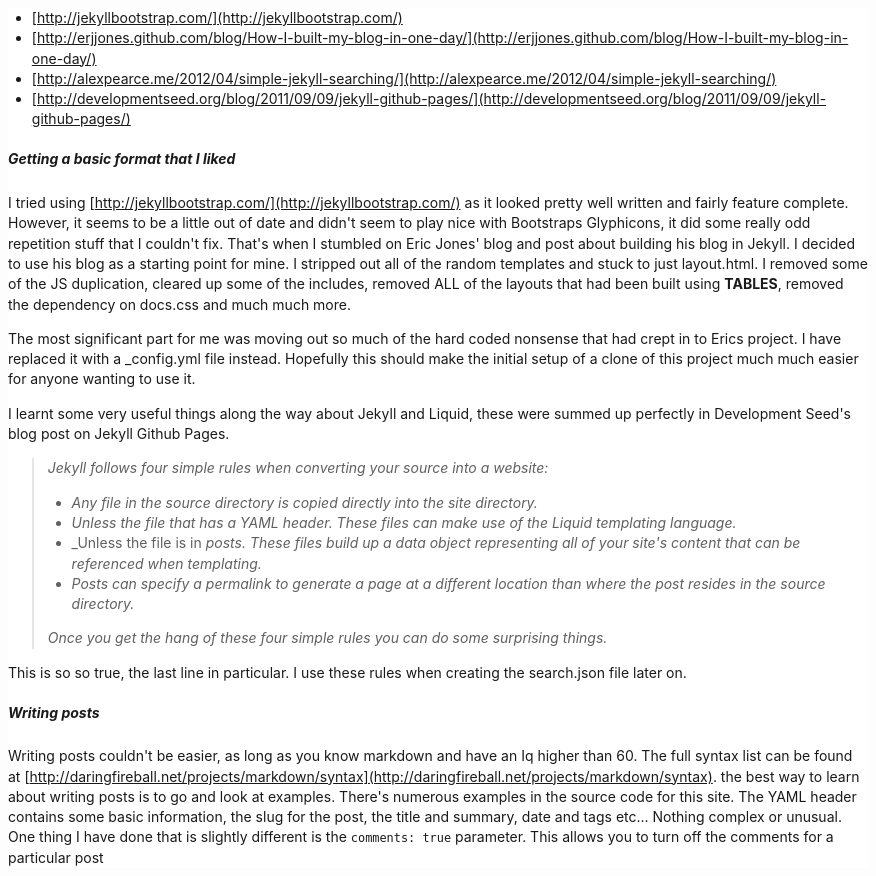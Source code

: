 - [http://jekyllbootstrap.com/](http://jekyllbootstrap.com/)
- [http://erjjones.github.com/blog/How-I-built-my-blog-in-one-day/](http://erjjones.github.com/blog/How-I-built-my-blog-in-one-day/)
- [http://alexpearce.me/2012/04/simple-jekyll-searching/](http://alexpearce.me/2012/04/simple-jekyll-searching/)
- [http://developmentseed.org/blog/2011/09/09/jekyll-github-pages/](http://developmentseed.org/blog/2011/09/09/jekyll-github-pages/)

##### Getting a basic format that I liked

I tried using [http://jekyllbootstrap.com/](http://jekyllbootstrap.com/) as it 
looked pretty well written and fairly feature complete. However, it seems to be 
a little out of date and didn't seem to play nice with Bootstraps Glyphicons, 
it did some really odd repetition stuff that I couldn't fix. That's when I 
stumbled on Eric Jones' blog and post about building his blog in Jekyll. I 
decided to use his blog as a starting point for mine. I stripped out all of the 
random templates and stuck to just layout.html. I removed some of the JS 
duplication, cleared up some of the includes, removed ALL of the layouts that 
had been built using **TABLES**, removed the dependency on docs.css and much 
much more.

The most significant part for me was moving out so much of the hard coded 
nonsense that had crept in to Erics project. I have replaced it with a _config.yml 
file instead. Hopefully this should make the initial setup of a clone of this 
project much much easier for anyone wanting to use it.

I learnt some very useful things along the way about Jekyll and Liquid, these 
were summed up perfectly in Development Seed's blog post on Jekyll Github Pages.

> _Jekyll follows four simple rules when converting your source into a website:_
> 
> - _Any file in the source directory is copied directly into the site directory._
> - _Unless the file that has a YAML header. These files can make use of the Liquid templating language._
> - _Unless the file is in _posts. These files build up a data object representing all of your site's content that can be referenced when templating._
> - _Posts can specify a permalink to generate a page at a different location than where the post resides in the source directory._
> 
> _Once you get the hang of these four simple rules you can do some surprising things._

This is so so true, the last line in particular. I use these rules when creating 
the search.json file later on.

##### Writing posts

Writing posts couldn't be easier, as long as you know markdown and have an Iq higher 
than 60. The full syntax list can be found at [http://daringfireball.net/projects/markdown/syntax](http://daringfireball.net/projects/markdown/syntax). 
the best way to learn about writing posts is to go and look at examples. There's 
numerous examples in the source code for this site. The YAML header contains some 
basic information, the slug for the post, the title and summary, date and tags etc... 
Nothing complex or unusual. One thing I have done that is slightly different is 
the `comments: true` parameter. This allows you to turn off the comments for a 
particular post
